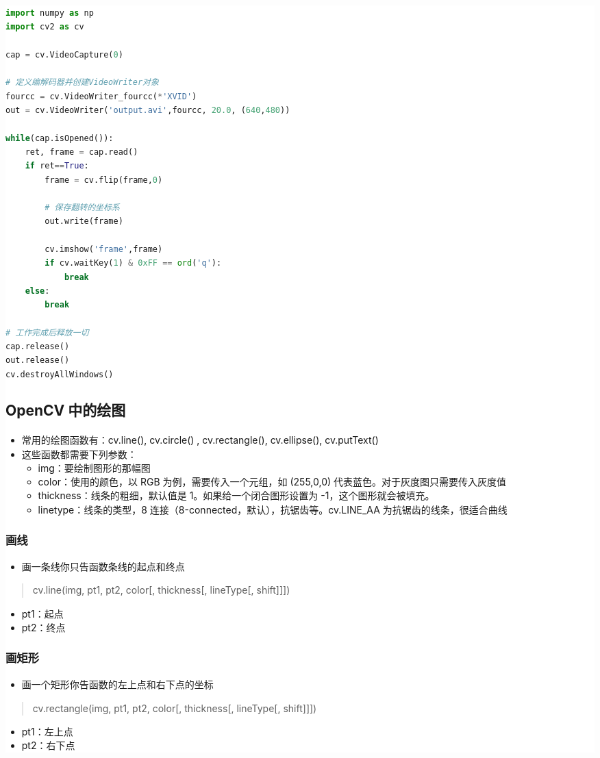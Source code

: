 ```python
import numpy as np
import cv2 as cv

cap = cv.VideoCapture(0)

# 定义编解码器并创建VideoWriter对象
fourcc = cv.VideoWriter_fourcc(*'XVID')
out = cv.VideoWriter('output.avi',fourcc, 20.0, (640,480))

while(cap.isOpened()):
    ret, frame = cap.read()
    if ret==True:
        frame = cv.flip(frame,0)

        # 保存翻转的坐标系
        out.write(frame)

        cv.imshow('frame',frame)
        if cv.waitKey(1) & 0xFF == ord('q'):
            break
    else:
        break

# 工作完成后释放一切
cap.release()
out.release()
cv.destroyAllWindows()
```

## OpenCV 中的绘图

- 常用的绘图函数有：cv.line(), cv.circle() , cv.rectangle(), cv.ellipse(), cv.putText()
- 这些函数都需要下列参数：
    - img：要绘制图形的那幅图
    - color：使用的颜色，以 RGB 为例，需要传入一个元组，如 (255,0,0) 代表蓝色。对于灰度图只需要传入灰度值
    - thickness：线条的粗细，默认值是 1。如果给一个闭合图形设置为 -1，这个图形就会被填充。
    - linetype：线条的类型，8 连接（8-connected，默认），抗锯齿等。cv.LINE_AA 为抗锯齿的线条，很适合曲线

### 画线

- 画一条线你只告函数条线的起点和终点
> cv.line(img, pt1, pt2, color[, thickness[, lineType[, shift]]])
- pt1：起点
- pt2：终点

### 画矩形

- 画一个矩形你告函数的左上点和右下点的坐标
> cv.rectangle(img, pt1, pt2, color[, thickness[, lineType[, shift]]])
- pt1：左上点
- pt2：右下点
